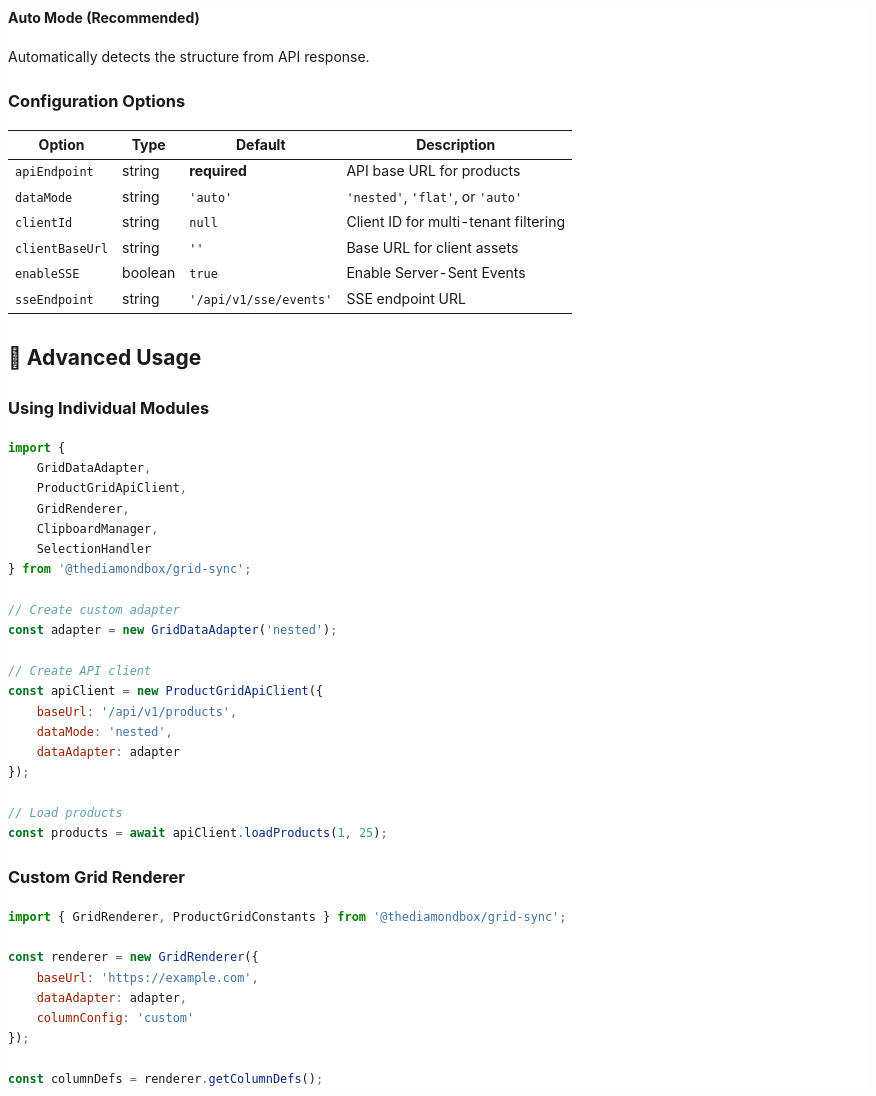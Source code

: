 #### Auto Mode (Recommended)
Automatically detects the structure from API response.

### Configuration Options

| Option | Type | Default | Description |
|--------|------|---------|-------------|
| `apiEndpoint` | string | **required** | API base URL for products |
| `dataMode` | string | `'auto'` | `'nested'`, `'flat'`, or `'auto'` |
| `clientId` | string | `null` | Client ID for multi-tenant filtering |
| `clientBaseUrl` | string | `''` | Base URL for client assets |
| `enableSSE` | boolean | `true` | Enable Server-Sent Events |
| `sseEndpoint` | string | `'/api/v1/sse/events'` | SSE endpoint URL |

## 🔧 Advanced Usage

### Using Individual Modules

```javascript
import {
    GridDataAdapter,
    ProductGridApiClient,
    GridRenderer,
    ClipboardManager,
    SelectionHandler
} from '@thediamondbox/grid-sync';

// Create custom adapter
const adapter = new GridDataAdapter('nested');

// Create API client
const apiClient = new ProductGridApiClient({
    baseUrl: '/api/v1/products',
    dataMode: 'nested',
    dataAdapter: adapter
});

// Load products
const products = await apiClient.loadProducts(1, 25);
```

### Custom Grid Renderer

```javascript
import { GridRenderer, ProductGridConstants } from '@thediamondbox/grid-sync';

const renderer = new GridRenderer({
    baseUrl: 'https://example.com',
    dataAdapter: adapter,
    columnConfig: 'custom'
});

const columnDefs = renderer.getColumnDefs();
```
